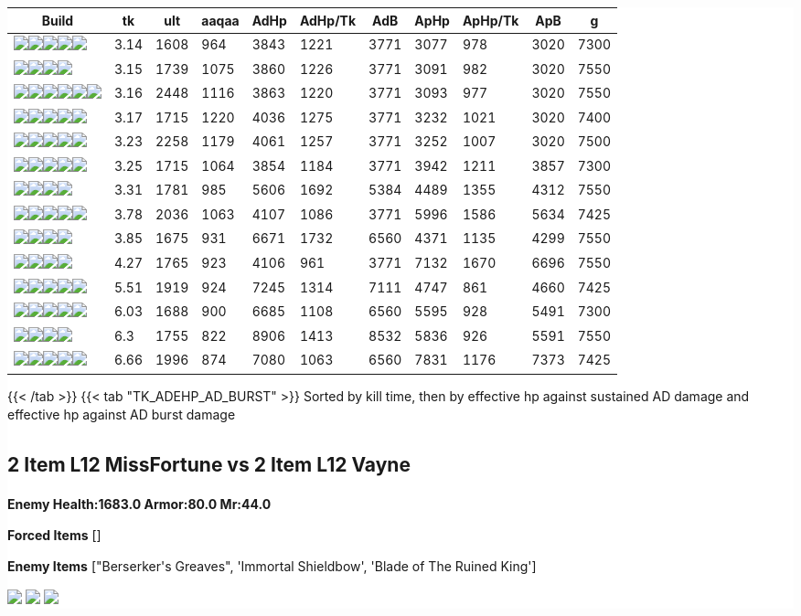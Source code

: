 



 Build |tk|ult|aaqaa|AdHp|AdHp/Tk|AdB|ApHp|ApHp/Tk|ApB|g
-|-|-|-|-|-|-|-|-|-|-
![](/item/6672.png)![](/item/3115.png)![](/item/1001.png)![](/item/1055.png)![](/item/1036.png)|3.14|1608|964|3843|1221|3771|3077|978|3020|7300
![](/item/6672.png)![](/item/3087.png)![](/item/1055.png)![](/item/3006.png)|3.15|1739|1075|3860|1226|3771|3091|982|3020|7550
![](/item/6672.png)![](/item/6691.png)![](/item/1001.png)![](/item/1055.png)![](/item/1036.png)![](/item/1036.png)|3.16|2448|1116|3863|1220|3771|3093|977|3020|7550
![](/item/6672.png)![](/item/3153.png)![](/item/1001.png)![](/item/1055.png)![](/item/1036.png)|3.17|1715|1220|4036|1275|3771|3232|1021|3020|7400
![](/item/3153.png)![](/item/6691.png)![](/item/1001.png)![](/item/1055.png)![](/item/1036.png)|3.23|2258|1179|4061|1257|3771|3252|1007|3020|7500
![](/item/6672.png)![](/item/3091.png)![](/item/1001.png)![](/item/1055.png)![](/item/1036.png)|3.25|1715|1064|3854|1184|3771|3942|1211|3857|7300
![](/item/6672.png)![](/item/6673.png)![](/item/1055.png)![](/item/3006.png)|3.31|1781|985|5606|1692|5384|4489|1355|4312|7550
![](/item/6672.png)![](/item/3156.png)![](/item/1001.png)![](/item/1055.png)![](/item/1037.png)|3.78|2036|1063|4107|1086|3771|5996|1586|5634|7425
![](/item/6672.png)![](/item/3026.png)![](/item/1055.png)![](/item/3006.png)|3.85|1675|931|6671|1732|6560|4371|1135|4299|7550
![](/item/3156.png)![](/item/3091.png)![](/item/1055.png)![](/item/3006.png)|4.27|1765|923|4106|961|3771|7132|1670|6696|7550
![](/item/6609.png)![](/item/3026.png)![](/item/1001.png)![](/item/1055.png)![](/item/1037.png)|5.51|1919|924|7245|1314|7111|4747|861|4660|7425
![](/item/3026.png)![](/item/3091.png)![](/item/1001.png)![](/item/1055.png)![](/item/1036.png)|6.03|1688|900|6685|1108|6560|5595|928|5491|7300
![](/item/6673.png)![](/item/3026.png)![](/item/1055.png)![](/item/3006.png)|6.3|1755|822|8906|1413|8532|5836|926|5591|7550
![](/item/3156.png)![](/item/3026.png)![](/item/1001.png)![](/item/1055.png)![](/item/1037.png)|6.66|1996|874|7080|1063|6560|7831|1176|7373|7425
{{< /tab >}}
{{< tab "TK_ADEHP_AD_BURST" >}}
Sorted by kill time, then by effective hp against sustained AD damage and effective hp against AD burst damage
## 2 Item L12 MissFortune vs 2 Item L12 Vayne

**Enemy Health:1683.0 Armor:80.0 Mr:44.0**


**Forced Items** []








**Enemy Items** ["Berserker's Greaves", 'Immortal Shieldbow', 'Blade of The Ruined King']





![](/item/3006.png)
![](/item/6673.png)
![](/item/3153.png)



